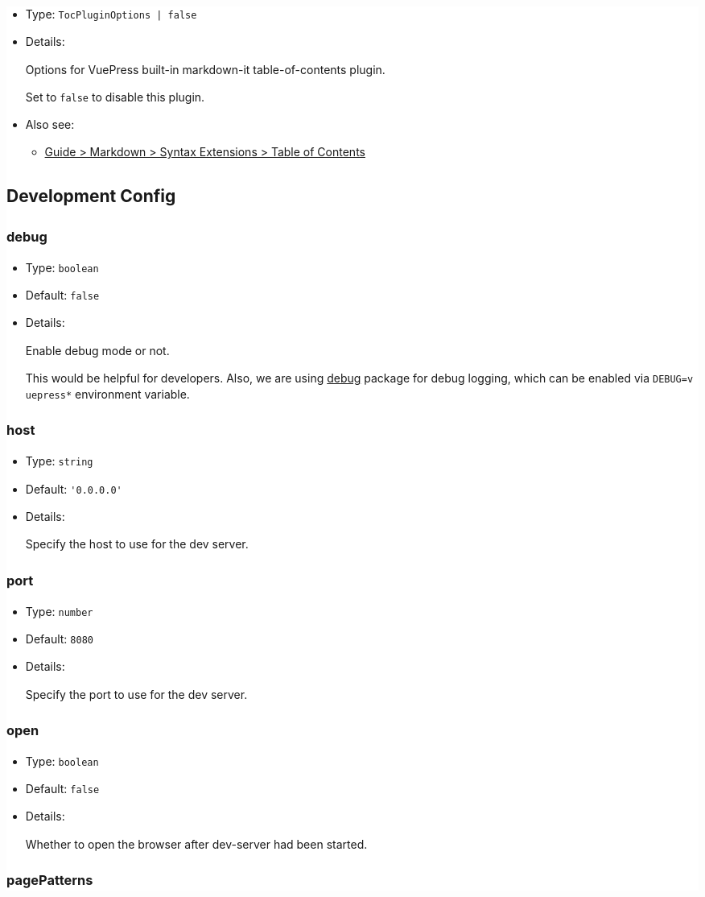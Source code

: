 - Type: `TocPluginOptions | false`

- Details:

  Options for VuePress built-in markdown-it table-of-contents plugin.

  Set to `false` to disable this plugin.

- Also see:
  - [Guide > Markdown > Syntax Extensions > Table of Contents](../guide/markdown.md#table-of-contents)

## Development Config

### debug

- Type: `boolean`

- Default: `false`

- Details:

  Enable debug mode or not.

  This would be helpful for developers. Also, we are using [debug](https://github.com/visionmedia/debug) package for debug logging, which can be enabled via `DEBUG=vuepress*` environment variable.

### host

- Type: `string`

- Default: `'0.0.0.0'`

- Details:

  Specify the host to use for the dev server.

### port

- Type: `number`

- Default: `8080`

- Details:

  Specify the port to use for the dev server.

### open

- Type: `boolean`

- Default: `false`

- Details:

  Whether to open the browser after dev-server had been started.

### pagePatterns
